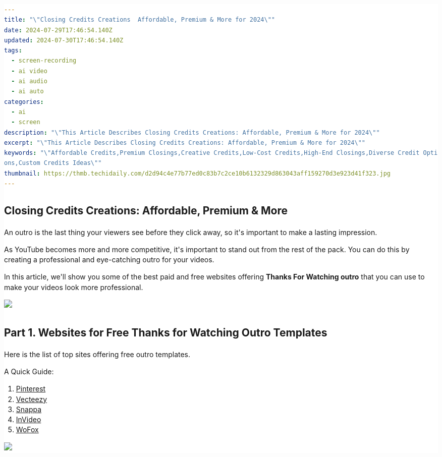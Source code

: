 ```yaml
---
title: "\"Closing Credits Creations  Affordable, Premium & More for 2024\""
date: 2024-07-29T17:46:54.140Z
updated: 2024-07-30T17:46:54.140Z
tags: 
  - screen-recording
  - ai video
  - ai audio
  - ai auto
categories: 
  - ai
  - screen
description: "\"This Article Describes Closing Credits Creations: Affordable, Premium & More for 2024\""
excerpt: "\"This Article Describes Closing Credits Creations: Affordable, Premium & More for 2024\""
keywords: "\"Affordable Credits,Premium Closings,Creative Credits,Low-Cost Credits,High-End Closings,Diverse Credit Options,Custom Credits Ideas\""
thumbnail: https://thmb.techidaily.com/d2d94c4e77b77ed0c83b7c2ce10b6132329d863043aff159270d3e923d41f323.jpg
---
```


## Closing Credits Creations: Affordable, Premium & More

An outro is the last thing your viewers see before they click away, so it's important to make a lasting impression.

As YouTube becomes more and more competitive, it's important to stand out from the rest of the pack. You can do this by creating a professional and eye-catching outro for your videos.

In this article, we'll show you some of the best paid and free websites offering **Thanks For Watching outro** that you can use to make your videos look more professional.


<a href="https://store.nero.com/order/checkout.php?PRODS=42296855&QTY=1&AFFILIATE=108875&CART=1"><img src="http://cdnwww.nero.com/nero-com-wAssets/img/banners/2023/recode/Nero_Recode_Screen_2.png" border="0"></a>

## Part 1\. Websites for Free Thanks for Watching Outro Templates

Here is the list of top sites offering free outro templates.

A Quick Guide:

1. [Pinterest](#part1-1)
2. [Vecteezy](#part1-2)
3. [Snappa](#part1-3)
4. [InVideo](#part1-4)
5. [WoFox](#part1-5)


<a href="https://shop.systoolsgroup.com/affiliate.php?ACCOUNT=SYSTOOBY&AFFILIATE=108875&PATH=https%3A%2F%2Fwww.systoolsgroup.com%3FAFFILIATE%3D108875%26RESOURCE%3D%2BSysTools%2BPDF%2BUnlocker"><img src="https://www.systoolsgroup.com/box/pdf-unlocker.png" border="0"></a>
